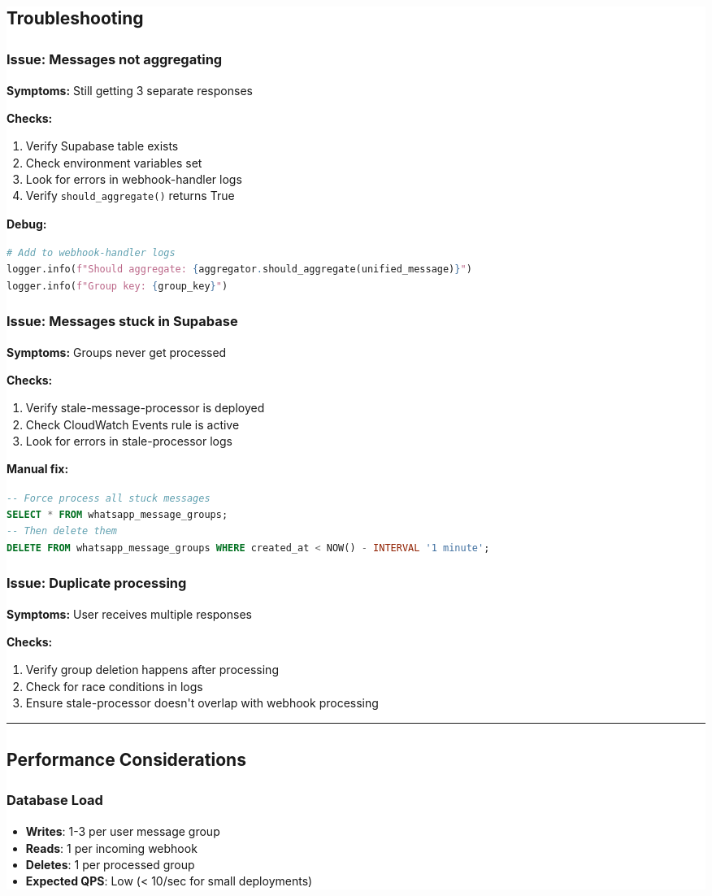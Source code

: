 
## Troubleshooting

### Issue: Messages not aggregating

**Symptoms:** Still getting 3 separate responses

**Checks:**
1. Verify Supabase table exists
2. Check environment variables set
3. Look for errors in webhook-handler logs
4. Verify `should_aggregate()` returns True

**Debug:**
```python
# Add to webhook-handler logs
logger.info(f"Should aggregate: {aggregator.should_aggregate(unified_message)}")
logger.info(f"Group key: {group_key}")
```

### Issue: Messages stuck in Supabase

**Symptoms:** Groups never get processed

**Checks:**
1. Verify stale-message-processor is deployed
2. Check CloudWatch Events rule is active
3. Look for errors in stale-processor logs

**Manual fix:**
```sql
-- Force process all stuck messages
SELECT * FROM whatsapp_message_groups;
-- Then delete them
DELETE FROM whatsapp_message_groups WHERE created_at < NOW() - INTERVAL '1 minute';
```

### Issue: Duplicate processing

**Symptoms:** User receives multiple responses

**Checks:**
1. Verify group deletion happens after processing
2. Check for race conditions in logs
3. Ensure stale-processor doesn't overlap with webhook processing

---

## Performance Considerations

### Database Load

- **Writes**: 1-3 per user message group
- **Reads**: 1 per incoming webhook
- **Deletes**: 1 per processed group
- **Expected QPS**: Low (< 10/sec for small deployments)
